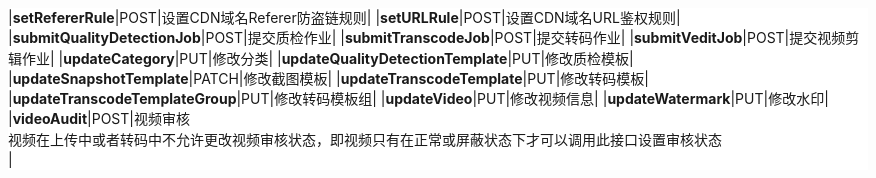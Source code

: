 |**setRefererRule**|POST|设置CDN域名Referer防盗链规则|
|**setURLRule**|POST|设置CDN域名URL鉴权规则|
|**submitQualityDetectionJob**|POST|提交质检作业|
|**submitTranscodeJob**|POST|提交转码作业|
|**submitVeditJob**|POST|提交视频剪辑作业|
|**updateCategory**|PUT|修改分类|
|**updateQualityDetectionTemplate**|PUT|修改质检模板|
|**updateSnapshotTemplate**|PATCH|修改截图模板|
|**updateTranscodeTemplate**|PUT|修改转码模板|
|**updateTranscodeTemplateGroup**|PUT|修改转码模板组|
|**updateVideo**|PUT|修改视频信息|
|**updateWatermark**|PUT|修改水印|
|**videoAudit**|POST|视频审核<br>视频在上传中或者转码中不允许更改视频审核状态，即视频只有在正常或屏蔽状态下才可以调用此接口设置审核状态<br>|
